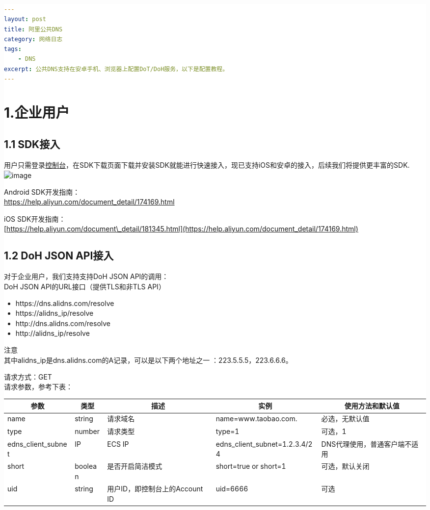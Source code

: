 ```yaml
---
layout: post
title: 阿里公共DNS
category: 网络日志
tags: 
    - DNS
excerpt: 公共DNS支持在安卓手机、浏览器上配置DoT/DoH服务，以下是配置教程。
---
```


# 1.企业用户

## 1.1 SDK接入

用户只需登录[控制台](https://dns.console.aliyun.com/#/pdns/dashboard)，在SDK下载页面下载并安装SDK就能进行快速接入，现已支持iOS和安卓的接入，后续我们将提供更丰富的SDK.\
![image](https://alidns-com.oss-cn-zhangjiakou.aliyuncs.com/articles-detail-image/1599708868029-81eeae9c-2a5a-4a88-97a2-bf08bdd7a5a3.png "image")

Android SDK开发指南：\
<https://help.aliyun.com/document_detail/174169.html>

iOS SDK开发指南：\
[https://help.aliyun.com/document\_detail/181345.html](https://help.aliyun.com/document_detail/174169.html)

## 1.2 DoH JSON API接入

对于企业用户，我们支持支持DoH JSON API的调用：\
DoH JSON API的URL接口（提供TLS和非TLS API）

* https\://dns.alidns.com/resolve
* https\://alidns\_ip/resolve
* http\://dns.alidns.com/resolve
* http\://alidns\_ip/resolve

注意\
其中alidns\_ip是dns.alidns.com的A记录，可以是以下两个地址之一 ：223.5.5.5，223.6.6.6。

请求方式：GET\
请求参数，参考下表：

| 参数                   | 类型      | 描述                    | 实例                              | 使用方法和默认值         |
| -------------------- | ------- | --------------------- | ------------------------------- | ---------------- |
| name                 | string  | 请求域名                  | name=www\.taobao.com.           | 必选，无默认值          |
| type                 | number  | 请求类型                  | type=1                          | 可选，1             |
| edns\_client\_subnet | IP      | ECS IP                | edns\_client\_subnet=1.2.3.4/24 | DNS代理使用，普通客户端不适用 |
| short                | boolean | 是否开启简洁模式              | short=true or short=1           | 可选，默认关闭          |
| uid                  | string  | 用户ID，即控制台上的Account ID | uid=6666                        | 可选               |
